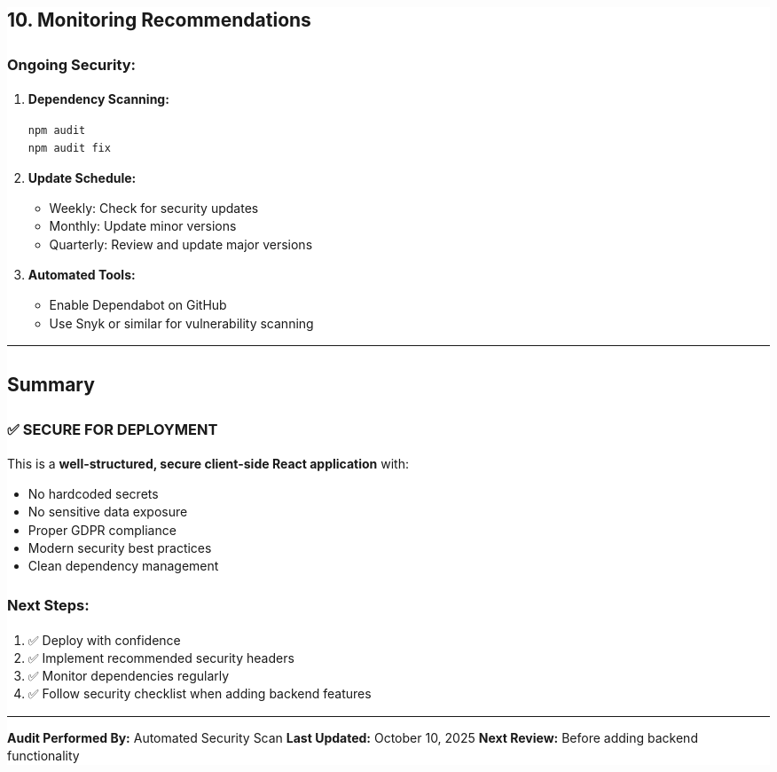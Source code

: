 
## 10. Monitoring Recommendations

### Ongoing Security:

1. **Dependency Scanning:**
   ```bash
   npm audit
   npm audit fix
   ```

2. **Update Schedule:**
   - Weekly: Check for security updates
   - Monthly: Update minor versions
   - Quarterly: Review and update major versions

3. **Automated Tools:**
   - Enable Dependabot on GitHub
   - Use Snyk or similar for vulnerability scanning

---

## Summary

### ✅ SECURE FOR DEPLOYMENT

This is a **well-structured, secure client-side React application** with:
- No hardcoded secrets
- No sensitive data exposure
- Proper GDPR compliance
- Modern security best practices
- Clean dependency management

### Next Steps:

1. ✅ Deploy with confidence
2. ✅ Implement recommended security headers
3. ✅ Monitor dependencies regularly
4. ✅ Follow security checklist when adding backend features

---

**Audit Performed By:** Automated Security Scan
**Last Updated:** October 10, 2025
**Next Review:** Before adding backend functionality
